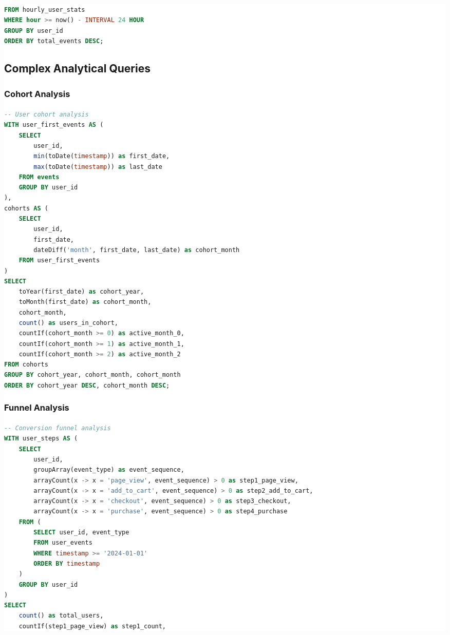 ```sql
FROM hourly_user_stats
WHERE hour >= now() - INTERVAL 24 HOUR
GROUP BY user_id
ORDER BY total_events DESC;
```

## Complex Analytical Queries

### Cohort Analysis

```sql
-- User cohort analysis
WITH user_first_events AS (
    SELECT
        user_id,
        min(toDate(timestamp)) as first_date,
        max(toDate(timestamp)) as last_date
    FROM events
    GROUP BY user_id
),
cohorts AS (
    SELECT
        user_id,
        first_date,
        dateDiff('month', first_date, last_date) as cohort_month
    FROM user_first_events
)
SELECT
    toYear(first_date) as cohort_year,
    toMonth(first_date) as cohort_month,
    cohort_month,
    count() as users_in_cohort,
    countIf(cohort_month >= 0) as active_month_0,
    countIf(cohort_month >= 1) as active_month_1,
    countIf(cohort_month >= 2) as active_month_2
FROM cohorts
GROUP BY cohort_year, cohort_month, cohort_month
ORDER BY cohort_year DESC, cohort_month DESC;
```

### Funnel Analysis

```sql
-- Conversion funnel analysis
WITH user_steps AS (
    SELECT
        user_id,
        groupArray(event_type) as event_sequence,
        arrayCount(x -> x = 'page_view', event_sequence) > 0 as step1_page_view,
        arrayCount(x -> x = 'add_to_cart', event_sequence) > 0 as step2_add_to_cart,
        arrayCount(x -> x = 'checkout', event_sequence) > 0 as step3_checkout,
        arrayCount(x -> x = 'purchase', event_sequence) > 0 as step4_purchase
    FROM (
        SELECT user_id, event_type
        FROM user_events
        WHERE timestamp >= '2024-01-01'
        ORDER BY timestamp
    )
    GROUP BY user_id
)
SELECT
    count() as total_users,
    countIf(step1_page_view) as step1_count,
```
